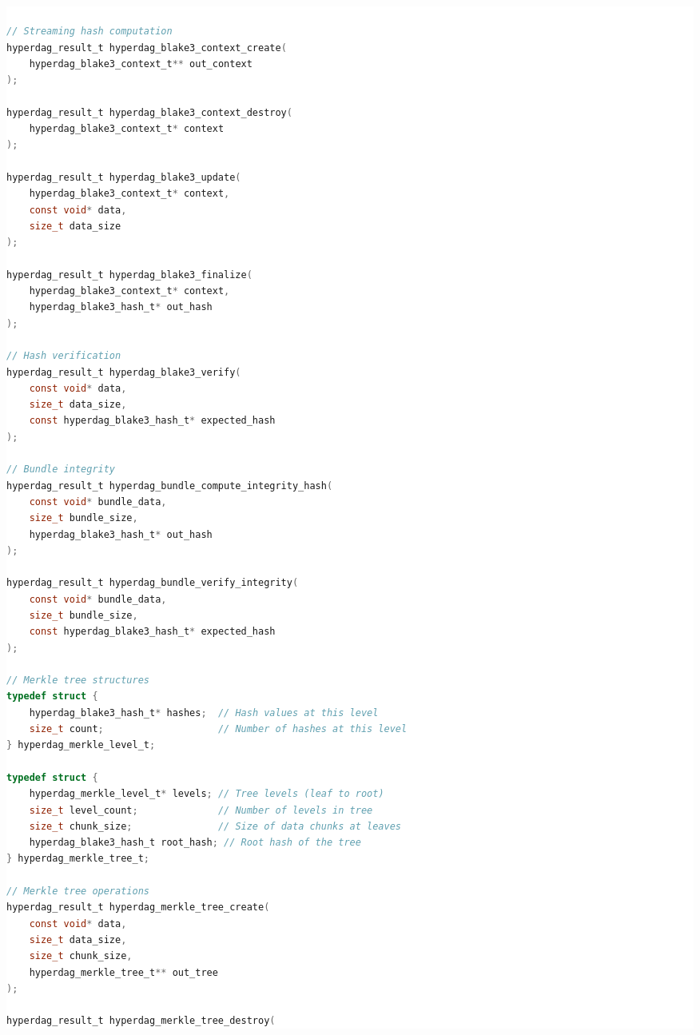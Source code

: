 ```c

// Streaming hash computation
hyperdag_result_t hyperdag_blake3_context_create(
    hyperdag_blake3_context_t** out_context
);

hyperdag_result_t hyperdag_blake3_context_destroy(
    hyperdag_blake3_context_t* context
);

hyperdag_result_t hyperdag_blake3_update(
    hyperdag_blake3_context_t* context,
    const void* data,
    size_t data_size
);

hyperdag_result_t hyperdag_blake3_finalize(
    hyperdag_blake3_context_t* context,
    hyperdag_blake3_hash_t* out_hash
);

// Hash verification
hyperdag_result_t hyperdag_blake3_verify(
    const void* data,
    size_t data_size,
    const hyperdag_blake3_hash_t* expected_hash
);

// Bundle integrity
hyperdag_result_t hyperdag_bundle_compute_integrity_hash(
    const void* bundle_data,
    size_t bundle_size,
    hyperdag_blake3_hash_t* out_hash
);

hyperdag_result_t hyperdag_bundle_verify_integrity(
    const void* bundle_data,
    size_t bundle_size,
    const hyperdag_blake3_hash_t* expected_hash
);

// Merkle tree structures
typedef struct {
    hyperdag_blake3_hash_t* hashes;  // Hash values at this level
    size_t count;                    // Number of hashes at this level
} hyperdag_merkle_level_t;

typedef struct {
    hyperdag_merkle_level_t* levels; // Tree levels (leaf to root)
    size_t level_count;              // Number of levels in tree
    size_t chunk_size;               // Size of data chunks at leaves
    hyperdag_blake3_hash_t root_hash; // Root hash of the tree
} hyperdag_merkle_tree_t;

// Merkle tree operations
hyperdag_result_t hyperdag_merkle_tree_create(
    const void* data,
    size_t data_size,
    size_t chunk_size,
    hyperdag_merkle_tree_t** out_tree
);

hyperdag_result_t hyperdag_merkle_tree_destroy(
```